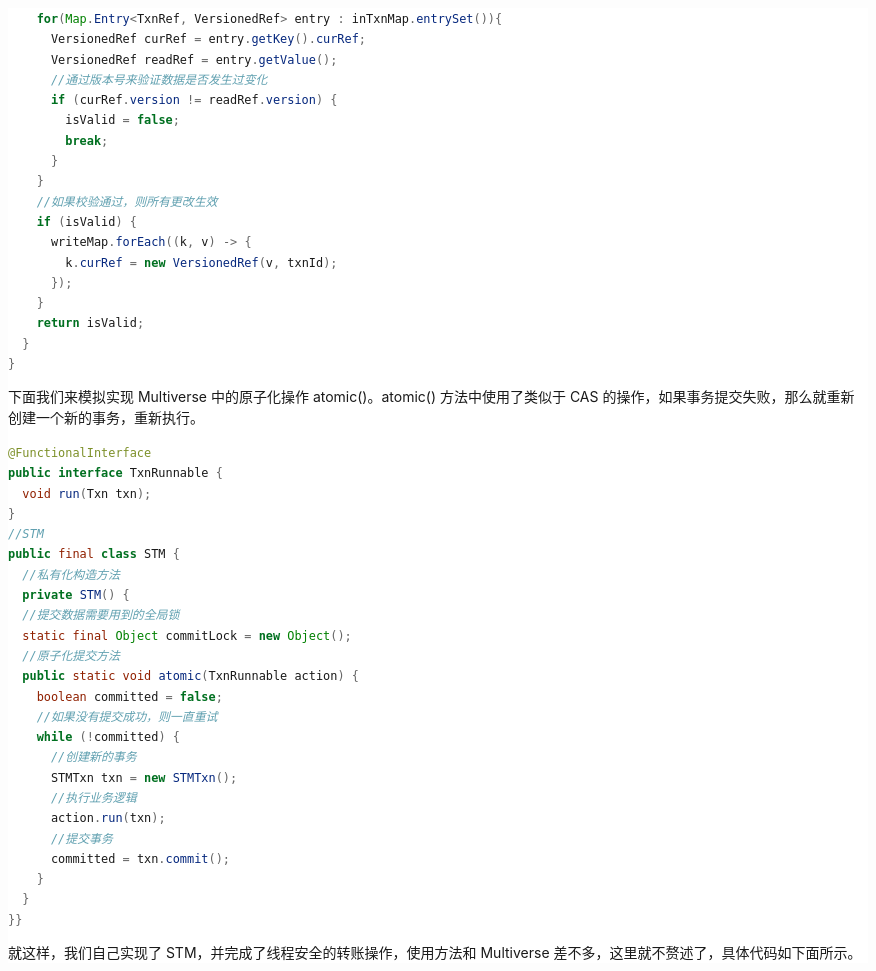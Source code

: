 ```java
    for(Map.Entry<TxnRef, VersionedRef> entry : inTxnMap.entrySet()){
      VersionedRef curRef = entry.getKey().curRef;
      VersionedRef readRef = entry.getValue();
      //通过版本号来验证数据是否发生过变化
      if (curRef.version != readRef.version) {
        isValid = false;
        break;
      }
    }
    //如果校验通过，则所有更改生效
    if (isValid) {
      writeMap.forEach((k, v) -> {
        k.curRef = new VersionedRef(v, txnId);
      });
    }
    return isValid;
  }
}

```

下面我们来模拟实现 Multiverse 中的原子化操作 atomic()。atomic() 方法中使用了类似于 CAS 的操作，如果事务提交失败，那么就重新创建一个新的事务，重新执行。

```java
@FunctionalInterface
public interface TxnRunnable {
  void run(Txn txn);
}
//STM
public final class STM {
  //私有化构造方法
  private STM() {
  //提交数据需要用到的全局锁  
  static final Object commitLock = new Object();
  //原子化提交方法
  public static void atomic(TxnRunnable action) {
    boolean committed = false;
    //如果没有提交成功，则一直重试
    while (!committed) {
      //创建新的事务
      STMTxn txn = new STMTxn();
      //执行业务逻辑
      action.run(txn);
      //提交事务
      committed = txn.commit();
    }
  }
}}

```

就这样，我们自己实现了 STM，并完成了线程安全的转账操作，使用方法和 Multiverse 差不多，这里就不赘述了，具体代码如下面所示。
